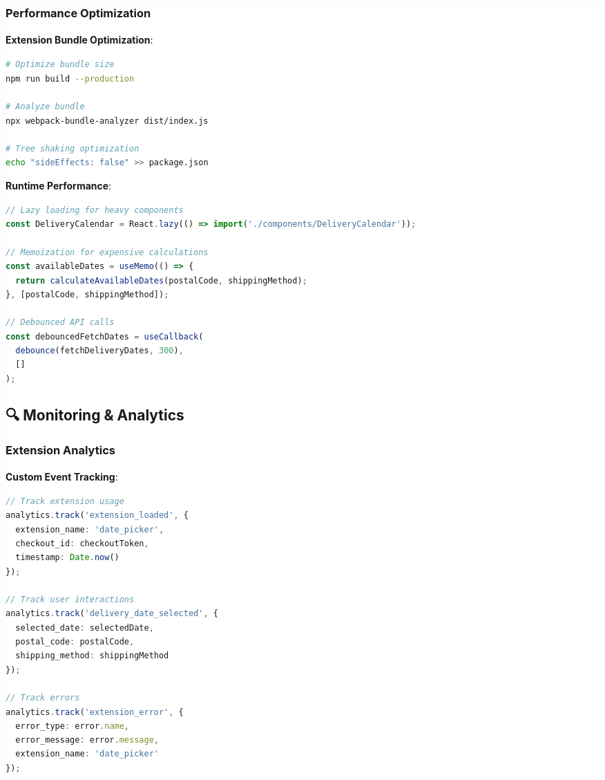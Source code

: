 ### Performance Optimization

**Extension Bundle Optimization**:
```bash
# Optimize bundle size
npm run build --production

# Analyze bundle
npx webpack-bundle-analyzer dist/index.js

# Tree shaking optimization
echo "sideEffects: false" >> package.json
```

**Runtime Performance**:
```typescript
// Lazy loading for heavy components
const DeliveryCalendar = React.lazy(() => import('./components/DeliveryCalendar'));

// Memoization for expensive calculations
const availableDates = useMemo(() => {
  return calculateAvailableDates(postalCode, shippingMethod);
}, [postalCode, shippingMethod]);

// Debounced API calls
const debouncedFetchDates = useCallback(
  debounce(fetchDeliveryDates, 300),
  []
);
```

## 🔍 Monitoring & Analytics

### Extension Analytics

**Custom Event Tracking**:
```typescript
// Track extension usage
analytics.track('extension_loaded', {
  extension_name: 'date_picker',
  checkout_id: checkoutToken,
  timestamp: Date.now()
});

// Track user interactions
analytics.track('delivery_date_selected', {
  selected_date: selectedDate,
  postal_code: postalCode,
  shipping_method: shippingMethod
});

// Track errors
analytics.track('extension_error', {
  error_type: error.name,
  error_message: error.message,
  extension_name: 'date_picker'
});
```

